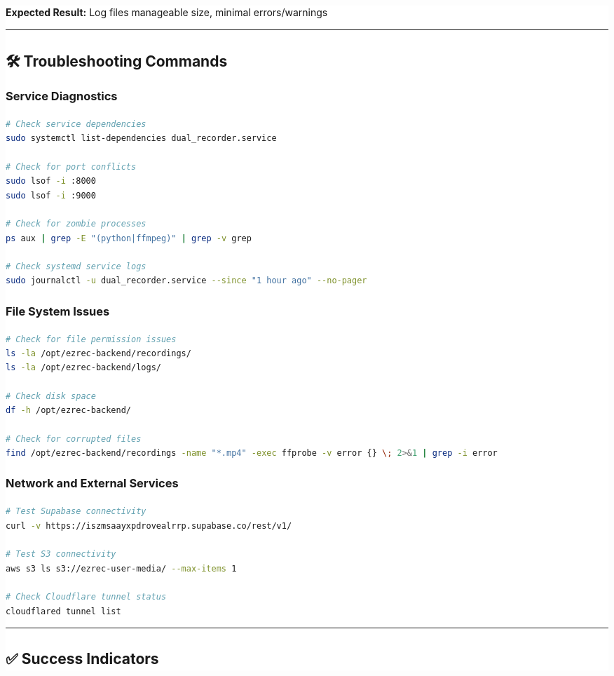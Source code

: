 **Expected Result:** Log files manageable size, minimal errors/warnings

---

## 🛠️ Troubleshooting Commands

### Service Diagnostics
```bash
# Check service dependencies
sudo systemctl list-dependencies dual_recorder.service

# Check for port conflicts
sudo lsof -i :8000
sudo lsof -i :9000

# Check for zombie processes
ps aux | grep -E "(python|ffmpeg)" | grep -v grep

# Check systemd service logs
sudo journalctl -u dual_recorder.service --since "1 hour ago" --no-pager
```

### File System Issues
```bash
# Check for file permission issues
ls -la /opt/ezrec-backend/recordings/
ls -la /opt/ezrec-backend/logs/

# Check disk space
df -h /opt/ezrec-backend/

# Check for corrupted files
find /opt/ezrec-backend/recordings -name "*.mp4" -exec ffprobe -v error {} \; 2>&1 | grep -i error
```

### Network and External Services
```bash
# Test Supabase connectivity
curl -v https://iszmsaayxpdrovealrrp.supabase.co/rest/v1/

# Test S3 connectivity
aws s3 ls s3://ezrec-user-media/ --max-items 1

# Check Cloudflare tunnel status
cloudflared tunnel list
```

---

## ✅ Success Indicators
